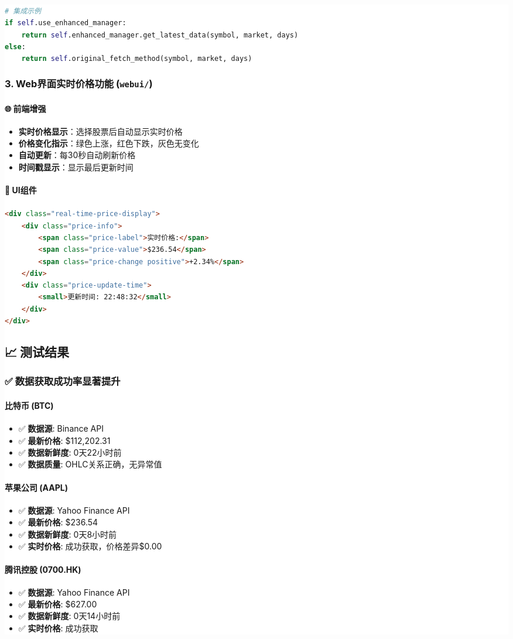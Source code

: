 ```python
# 集成示例
if self.use_enhanced_manager:
    return self.enhanced_manager.get_latest_data(symbol, market, days)
else:
    return self.original_fetch_method(symbol, market, days)
```

### 3. Web界面实时价格功能 (`webui/`)

#### 🌐 前端增强
- **实时价格显示**：选择股票后自动显示实时价格
- **价格变化指示**：绿色上涨，红色下跌，灰色无变化
- **自动更新**：每30秒自动刷新价格
- **时间戳显示**：显示最后更新时间

#### 🎨 UI组件
```html
<div class="real-time-price-display">
    <div class="price-info">
        <span class="price-label">实时价格:</span>
        <span class="price-value">$236.54</span>
        <span class="price-change positive">+2.34%</span>
    </div>
    <div class="price-update-time">
        <small>更新时间: 22:48:32</small>
    </div>
</div>
```

## 📈 测试结果

### ✅ 数据获取成功率显著提升

#### 比特币 (BTC)
- ✅ **数据源**: Binance API
- ✅ **最新价格**: $112,202.31
- ✅ **数据新鲜度**: 0天22小时前
- ✅ **数据质量**: OHLC关系正确，无异常值

#### 苹果公司 (AAPL)
- ✅ **数据源**: Yahoo Finance API
- ✅ **最新价格**: $236.54
- ✅ **数据新鲜度**: 0天8小时前
- ✅ **实时价格**: 成功获取，价格差异$0.00

#### 腾讯控股 (0700.HK)
- ✅ **数据源**: Yahoo Finance API  
- ✅ **最新价格**: $627.00
- ✅ **数据新鲜度**: 0天14小时前
- ✅ **实时价格**: 成功获取

